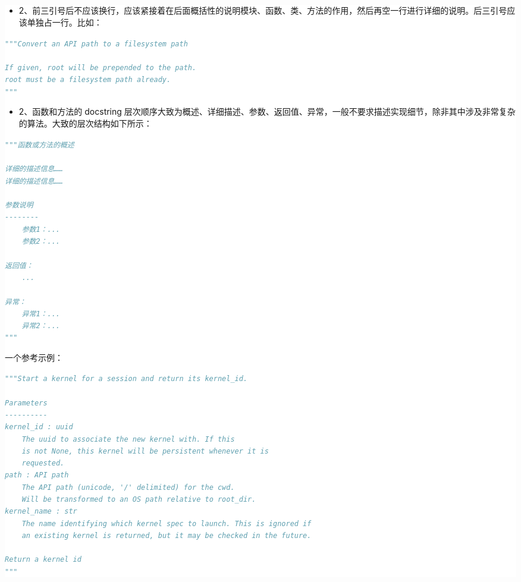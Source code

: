 - 2、前三引号后不应该换行，应该紧接着在后面概括性的说明模块、函数、类、方法的作用，然后再空一行进行详细的说明。后三引号应该单独占一行。比如：

```python
"""Convert an API path to a filesystem path

If given, root will be prepended to the path.
root must be a filesystem path already.
"""
```

- 2、函数和方法的 docstring 层次顺序大致为概述、详细描述、参数、返回值、异常，一般不要求描述实现细节，除非其中涉及非常复杂的算法。大致的层次结构如下所示：

```python
"""函数或方法的概述

详细的描述信息……
详细的描述信息……

参数说明
--------
    参数1：...
    参数2：...

返回值：
    ...

异常：
    异常1：...
    异常2：...
"""
```

一个参考示例：

```python
"""Start a kernel for a session and return its kernel_id.                                                                                             

Parameters
----------
kernel_id : uuid
    The uuid to associate the new kernel with. If this
    is not None, this kernel will be persistent whenever it is
    requested.
path : API path
    The API path (unicode, '/' delimited) for the cwd.
    Will be transformed to an OS path relative to root_dir.
kernel_name : str
    The name identifying which kernel spec to launch. This is ignored if
    an existing kernel is returned, but it may be checked in the future.

Return a kernel id
"""
```
